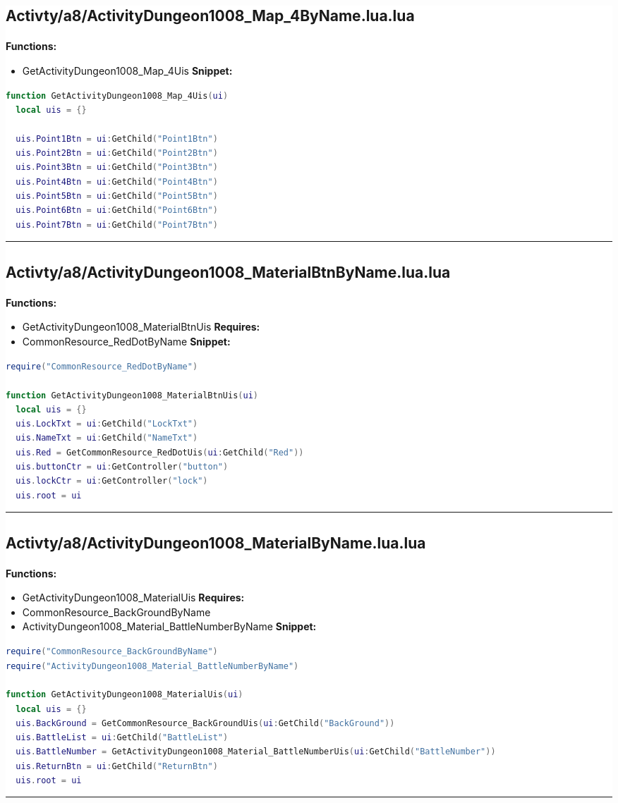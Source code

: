 
## Activty/a8/ActivityDungeon1008_Map_4ByName.lua.lua
**Functions:**
- GetActivityDungeon1008_Map_4Uis
**Snippet:**
```lua
function GetActivityDungeon1008_Map_4Uis(ui)
  local uis = {}
  
  uis.Point1Btn = ui:GetChild("Point1Btn")
  uis.Point2Btn = ui:GetChild("Point2Btn")
  uis.Point3Btn = ui:GetChild("Point3Btn")
  uis.Point4Btn = ui:GetChild("Point4Btn")
  uis.Point5Btn = ui:GetChild("Point5Btn")
  uis.Point6Btn = ui:GetChild("Point6Btn")
  uis.Point7Btn = ui:GetChild("Point7Btn")
```

---

## Activty/a8/ActivityDungeon1008_MaterialBtnByName.lua.lua
**Functions:**
- GetActivityDungeon1008_MaterialBtnUis
**Requires:**
- CommonResource_RedDotByName
**Snippet:**
```lua
require("CommonResource_RedDotByName")

function GetActivityDungeon1008_MaterialBtnUis(ui)
  local uis = {}
  uis.LockTxt = ui:GetChild("LockTxt")
  uis.NameTxt = ui:GetChild("NameTxt")
  uis.Red = GetCommonResource_RedDotUis(ui:GetChild("Red"))
  uis.buttonCtr = ui:GetController("button")
  uis.lockCtr = ui:GetController("lock")
  uis.root = ui
```

---

## Activty/a8/ActivityDungeon1008_MaterialByName.lua.lua
**Functions:**
- GetActivityDungeon1008_MaterialUis
**Requires:**
- CommonResource_BackGroundByName
- ActivityDungeon1008_Material_BattleNumberByName
**Snippet:**
```lua
require("CommonResource_BackGroundByName")
require("ActivityDungeon1008_Material_BattleNumberByName")

function GetActivityDungeon1008_MaterialUis(ui)
  local uis = {}
  uis.BackGround = GetCommonResource_BackGroundUis(ui:GetChild("BackGround"))
  uis.BattleList = ui:GetChild("BattleList")
  uis.BattleNumber = GetActivityDungeon1008_Material_BattleNumberUis(ui:GetChild("BattleNumber"))
  uis.ReturnBtn = ui:GetChild("ReturnBtn")
  uis.root = ui
```

---
